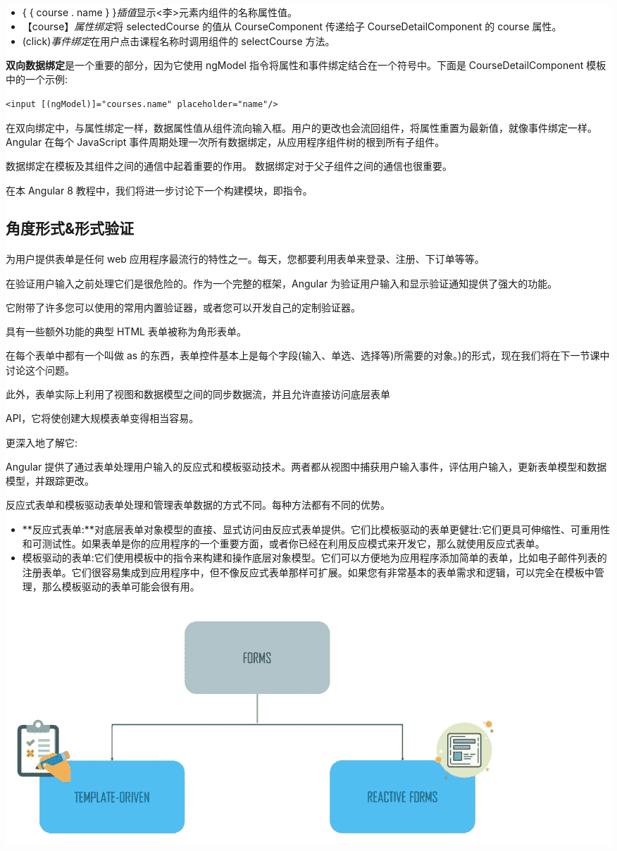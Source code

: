*   { { course . name } }*插值*显示<李>元素内组件的名称属性值。
*   【course】*属性绑定*将 selectedCourse 的值从 CourseComponent 传递给子 CourseDetailComponent 的 course 属性。
*   (click)*事件绑定*在用户点击课程名称时调用组件的 selectCourse 方法。

**双向数据绑定**是一个重要的部分，因为它使用 ngModel 指令将属性和事件绑定结合在一个符号中。下面是 CourseDetailComponent 模板中的一个示例:

```
<input [(ngModel)]="courses.name" placeholder="name"/>

```

在双向绑定中，与属性绑定一样，数据属性值从组件流向输入框。用户的更改也会流回组件，将属性重置为最新值，就像事件绑定一样。 Angular 在每个 JavaScript 事件周期处理一次所有数据绑定，从应用程序组件树的根到所有子组件。

数据绑定在模板及其组件之间的通信中起着重要的作用。 数据绑定对于父子组件之间的通信也很重要。

在本 Angular 8 教程中，我们将进一步讨论下一个构建模块，即指令。

## **角度形式&形式验证**

为用户提供表单是任何 web 应用程序最流行的特性之一。每天，您都要利用表单来登录、注册、下订单等等。

在验证用户输入之前处理它们是很危险的。作为一个完整的框架，Angular 为验证用户输入和显示验证通知提供了强大的功能。

它附带了许多您可以使用的常用内置验证器，或者您可以开发自己的定制验证器。

具有一些额外功能的典型 HTML 表单被称为角形表单。

在每个表单中都有一个叫做 as 的东西，表单控件基本上是每个字段(输入、单选、选择等)所需要的对象。)的形式，现在我们将在下一节课中讨论这个问题。

此外，表单实际上利用了视图和数据模型之间的同步数据流，并且允许直接访问底层表单

API，它将使创建大规模表单变得相当容易。

更深入地了解它:

Angular 提供了通过表单处理用户输入的反应式和模板驱动技术。两者都从视图中捕获用户输入事件，评估用户输入，更新表单模型和数据模型，并跟踪更改。

反应式表单和模板驱动表单处理和管理表单数据的方式不同。每种方法都有不同的优势。

*   **反应式表单:**对底层表单对象模型的直接、显式访问由反应式表单提供。它们比模板驱动的表单更健壮:它们更具可伸缩性、可重用性和可测试性。如果表单是你的应用程序的一个重要方面，或者你已经在利用反应模式来开发它，那么就使用反应式表单。
*   模板驱动的表单:它们使用模板中的指令来构建和操作底层对象模型。它们可以方便地为应用程序添加简单的表单，比如电子邮件列表的注册表单。它们很容易集成到应用程序中，但不像反应式表单那样可扩展。如果您有非常基本的表单需求和逻辑，可以完全在模板中管理，那么模板驱动的表单可能会很有用。

## **![](img/b6acdc13680aacb2e8df9fab8413ea34.png)**
